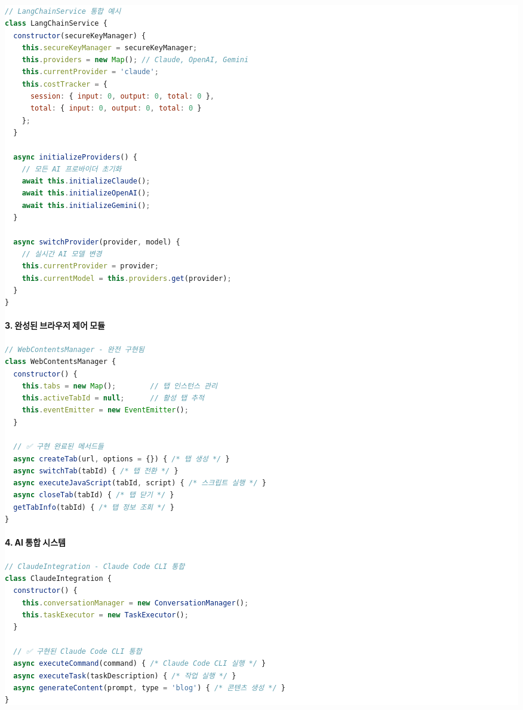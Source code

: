 ```javascript
// LangChainService 통합 예시
class LangChainService {
  constructor(secureKeyManager) {
    this.secureKeyManager = secureKeyManager;
    this.providers = new Map(); // Claude, OpenAI, Gemini
    this.currentProvider = 'claude';
    this.costTracker = {
      session: { input: 0, output: 0, total: 0 },
      total: { input: 0, output: 0, total: 0 }
    };
  }
  
  async initializeProviders() {
    // 모든 AI 프로바이더 초기화
    await this.initializeClaude();
    await this.initializeOpenAI();
    await this.initializeGemini();
  }
  
  async switchProvider(provider, model) {
    // 실시간 AI 모델 변경
    this.currentProvider = provider;
    this.currentModel = this.providers.get(provider);
  }
}
```

#### 3. 완성된 브라우저 제어 모듈

```javascript
// WebContentsManager - 완전 구현됨
class WebContentsManager {
  constructor() {
    this.tabs = new Map();        // 탭 인스턴스 관리
    this.activeTabId = null;      // 활성 탭 추적
    this.eventEmitter = new EventEmitter();
  }
  
  // ✅ 구현 완료된 메서드들
  async createTab(url, options = {}) { /* 탭 생성 */ }
  async switchTab(tabId) { /* 탭 전환 */ }
  async executeJavaScript(tabId, script) { /* 스크립트 실행 */ }
  async closeTab(tabId) { /* 탭 닫기 */ }
  getTabInfo(tabId) { /* 탭 정보 조회 */ }
}
```

#### 4. AI 통합 시스템

```javascript
// ClaudeIntegration - Claude Code CLI 통합
class ClaudeIntegration {
  constructor() {
    this.conversationManager = new ConversationManager();
    this.taskExecutor = new TaskExecutor();
  }
  
  // ✅ 구현된 Claude Code CLI 통합
  async executeCommand(command) { /* Claude Code CLI 실행 */ }
  async executeTask(taskDescription) { /* 작업 실행 */ }
  async generateContent(prompt, type = 'blog') { /* 콘텐츠 생성 */ }
}
```
